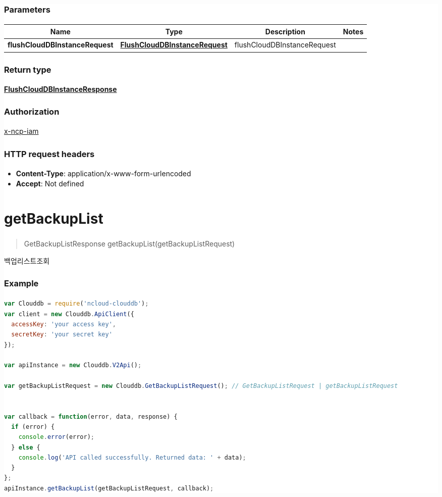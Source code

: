 ### Parameters

Name | Type | Description  | Notes
------------- | ------------- | ------------- | -------------
 **flushCloudDBInstanceRequest** | [**FlushCloudDBInstanceRequest**](FlushCloudDBInstanceRequest.md)| flushCloudDBInstanceRequest | 

### Return type

[**FlushCloudDBInstanceResponse**](FlushCloudDBInstanceResponse.md)

### Authorization

[x-ncp-iam](../README.md#x-ncp-iam)

### HTTP request headers

 - **Content-Type**: application/x-www-form-urlencoded
 - **Accept**: Not defined

<a name="getBackupList"></a>
# **getBackupList**
> GetBackupListResponse getBackupList(getBackupListRequest)



백업리스트조회

### Example
```javascript
var Clouddb = require('ncloud-clouddb');
var client = new Clouddb.ApiClient({
  accessKey: 'your access key',
  secretKey: 'your secret key'
});

var apiInstance = new Clouddb.V2Api();

var getBackupListRequest = new Clouddb.GetBackupListRequest(); // GetBackupListRequest | getBackupListRequest


var callback = function(error, data, response) {
  if (error) {
    console.error(error);
  } else {
    console.log('API called successfully. Returned data: ' + data);
  }
};
apiInstance.getBackupList(getBackupListRequest, callback);
```
